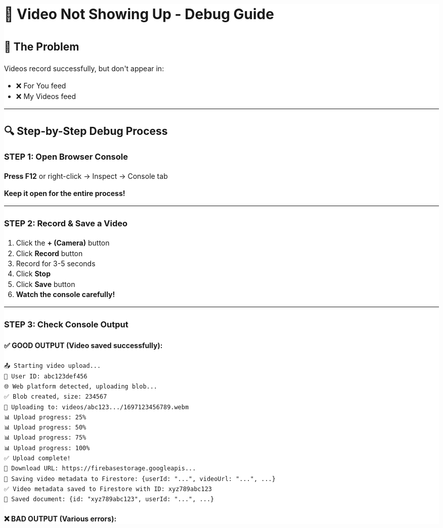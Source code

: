 # 🐛 Video Not Showing Up - Debug Guide

## 🎯 The Problem
Videos record successfully, but don't appear in:
- ❌ For You feed
- ❌ My Videos feed

---

## 🔍 Step-by-Step Debug Process

### STEP 1: Open Browser Console
**Press F12** or right-click → Inspect → Console tab

**Keep it open for the entire process!**

---

### STEP 2: Record & Save a Video

1. Click the **+ (Camera)** button
2. Click **Record** button
3. Record for 3-5 seconds
4. Click **Stop**
5. Click **Save** button
6. **Watch the console carefully!**

---

### STEP 3: Check Console Output

#### ✅ GOOD OUTPUT (Video saved successfully):
```
📤 Starting video upload...
👤 User ID: abc123def456
🌐 Web platform detected, uploading blob...
✅ Blob created, size: 234567
📝 Uploading to: videos/abc123.../1697123456789.webm
📊 Upload progress: 25%
📊 Upload progress: 50%
📊 Upload progress: 75%
📊 Upload progress: 100%
✅ Upload complete!
🔗 Download URL: https://firebasestorage.googleapis...
💾 Saving video metadata to Firestore: {userId: "...", videoUrl: "...", ...}
✅ Video metadata saved to Firestore with ID: xyz789abc123
📄 Saved document: {id: "xyz789abc123", userId: "...", ...}
```

#### ❌ BAD OUTPUT (Various errors):

